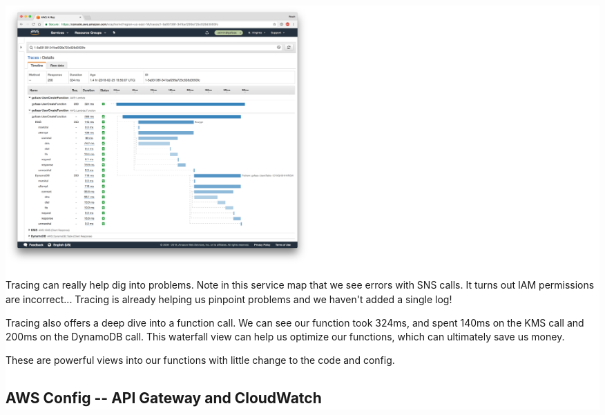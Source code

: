   <img src="img/xray-trace.png" alt="X-Ray Trace" width="440" />
</p>

Tracing can really help dig into problems. Note in this service map that we see errors with SNS calls. It turns out IAM permissions are incorrect... Tracing is already helping us pinpoint problems and we haven't added a single log!

Tracing also offers a deep dive into a function call. We can see our function took 324ms, and spent 140ms on the KMS call and 200ms on the DynamoDB call. This waterfall view can help us optimize our functions, which can ultimately save us money.

These are powerful views into our functions with little change to the code and config.

## AWS Config -- API Gateway and CloudWatch

